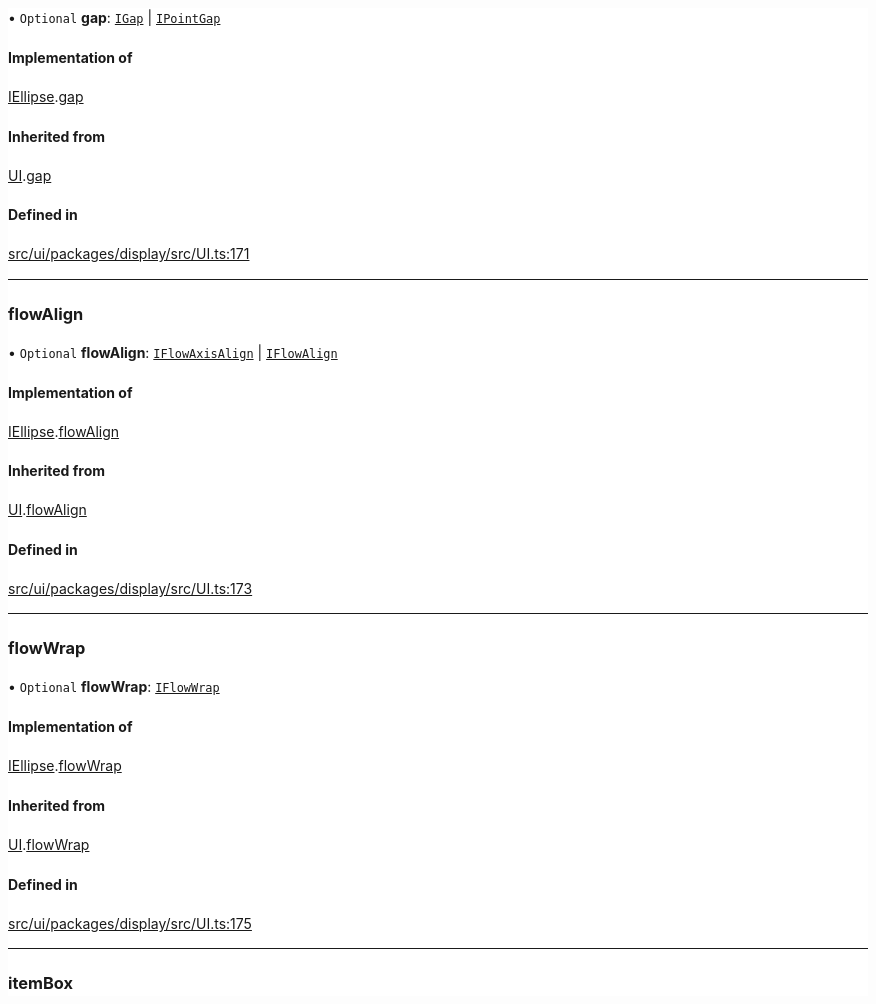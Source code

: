 • `Optional` **gap**: [`IGap`](../modules.md#igap) \| [`IPointGap`](../interfaces/IPointGap.md)

#### Implementation of

[IEllipse](../interfaces/IEllipse.md).[gap](../interfaces/IEllipse.md#gap)

#### Inherited from

[UI](UI.md).[gap](UI.md#gap)

#### Defined in

[src/ui/packages/display/src/UI.ts:171](https://github.com/leaferjs/leafer-ui/blob/6982d3e91dfd04600b4cf106a9b22f4502e5d32b/packages/display/src/UI.ts#L171)

___

### flowAlign

• `Optional` **flowAlign**: [`IFlowAxisAlign`](../interfaces/IFlowAxisAlign.md) \| [`IFlowAlign`](../modules.md#iflowalign)

#### Implementation of

[IEllipse](../interfaces/IEllipse.md).[flowAlign](../interfaces/IEllipse.md#flowalign)

#### Inherited from

[UI](UI.md).[flowAlign](UI.md#flowalign)

#### Defined in

[src/ui/packages/display/src/UI.ts:173](https://github.com/leaferjs/leafer-ui/blob/6982d3e91dfd04600b4cf106a9b22f4502e5d32b/packages/display/src/UI.ts#L173)

___

### flowWrap

• `Optional` **flowWrap**: [`IFlowWrap`](../modules.md#iflowwrap)

#### Implementation of

[IEllipse](../interfaces/IEllipse.md).[flowWrap](../interfaces/IEllipse.md#flowwrap)

#### Inherited from

[UI](UI.md).[flowWrap](UI.md#flowwrap)

#### Defined in

[src/ui/packages/display/src/UI.ts:175](https://github.com/leaferjs/leafer-ui/blob/6982d3e91dfd04600b4cf106a9b22f4502e5d32b/packages/display/src/UI.ts#L175)

___

### itemBox
